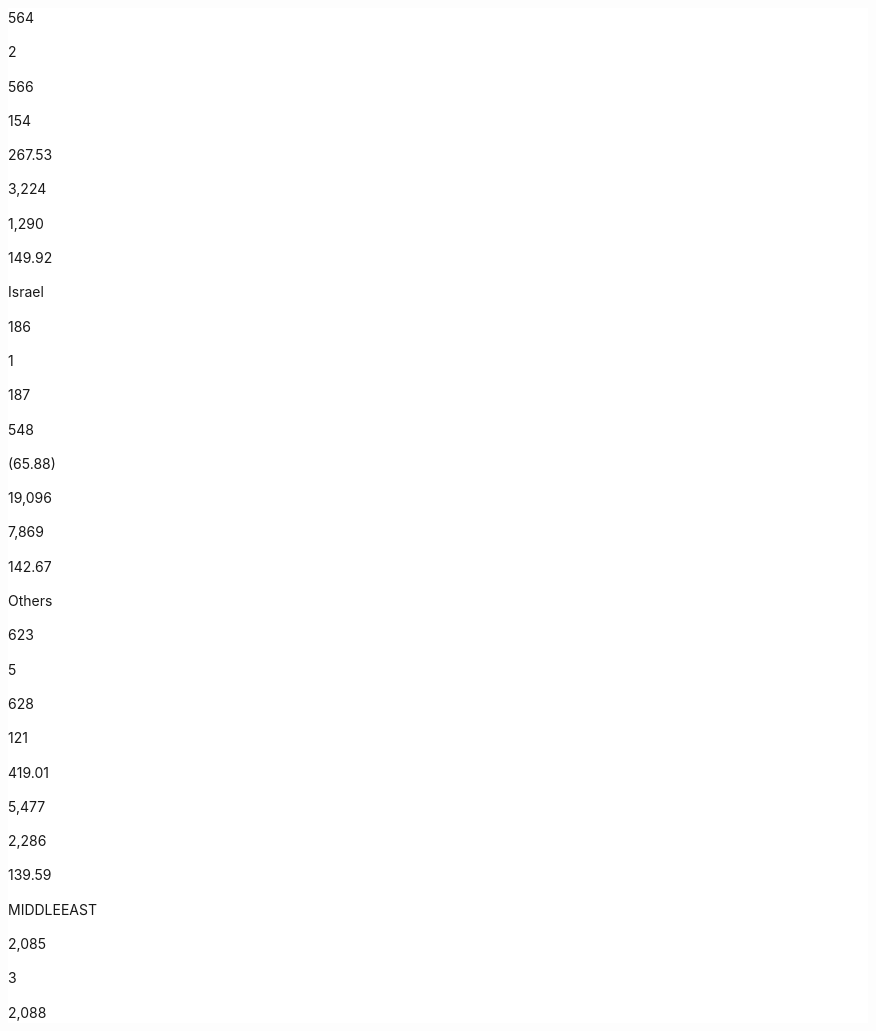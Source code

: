 564
 
2
 
566
 
154
 
267.53
 
3,224
 
1,290
 
149.92
 
Israel
 
186
 
1
 
187
 
548
 
(65.88)
 
19,096
 
7,869
 
142.67
 
Others
 
623
 
5
 
628
 
121
 
419.01
 
5,477
 
2,286
 
139.59
 
MIDDLEEAST
 
 
 
 
2,085
 
 
 
 
3
 
 
 
 
 
2,088
 